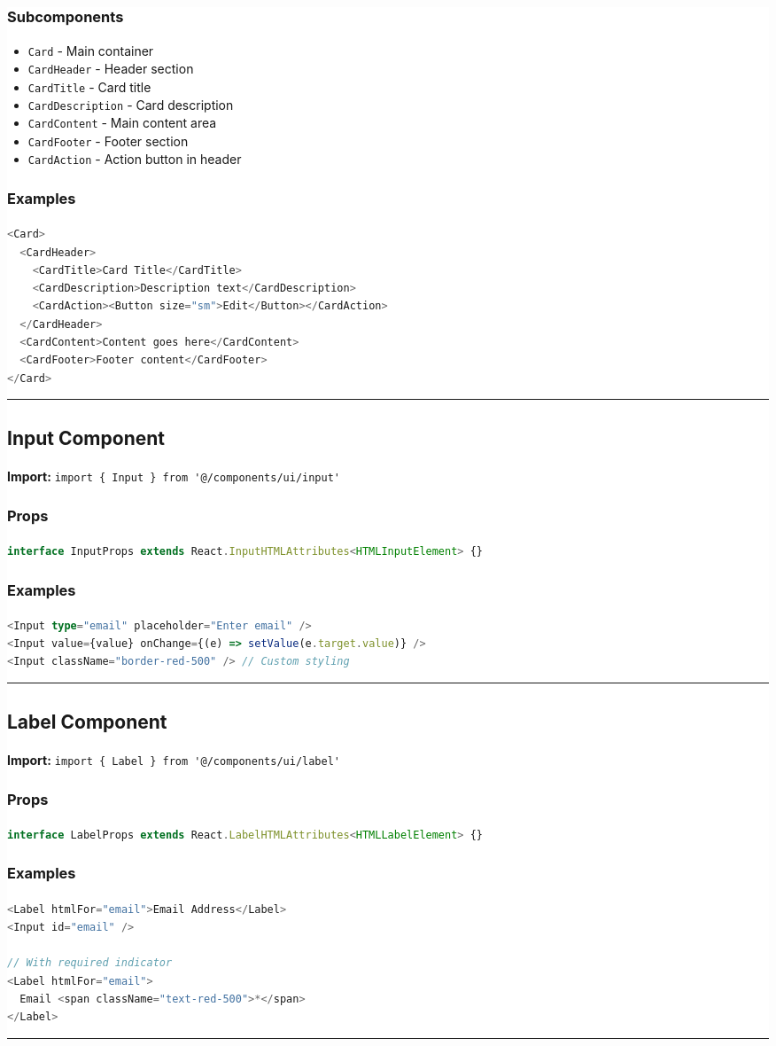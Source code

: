 ### Subcomponents
- `Card` - Main container
- `CardHeader` - Header section
- `CardTitle` - Card title
- `CardDescription` - Card description
- `CardContent` - Main content area
- `CardFooter` - Footer section
- `CardAction` - Action button in header

### Examples
```typescript
<Card>
  <CardHeader>
    <CardTitle>Card Title</CardTitle>
    <CardDescription>Description text</CardDescription>
    <CardAction><Button size="sm">Edit</Button></CardAction>
  </CardHeader>
  <CardContent>Content goes here</CardContent>
  <CardFooter>Footer content</CardFooter>
</Card>
```

---

## Input Component

**Import:** `import { Input } from '@/components/ui/input'`

### Props
```typescript
interface InputProps extends React.InputHTMLAttributes<HTMLInputElement> {}
```

### Examples
```typescript
<Input type="email" placeholder="Enter email" />
<Input value={value} onChange={(e) => setValue(e.target.value)} />
<Input className="border-red-500" /> // Custom styling
```

---

## Label Component

**Import:** `import { Label } from '@/components/ui/label'`

### Props
```typescript
interface LabelProps extends React.LabelHTMLAttributes<HTMLLabelElement> {}
```

### Examples
```typescript
<Label htmlFor="email">Email Address</Label>
<Input id="email" />

// With required indicator
<Label htmlFor="email">
  Email <span className="text-red-500">*</span>
</Label>
```

---